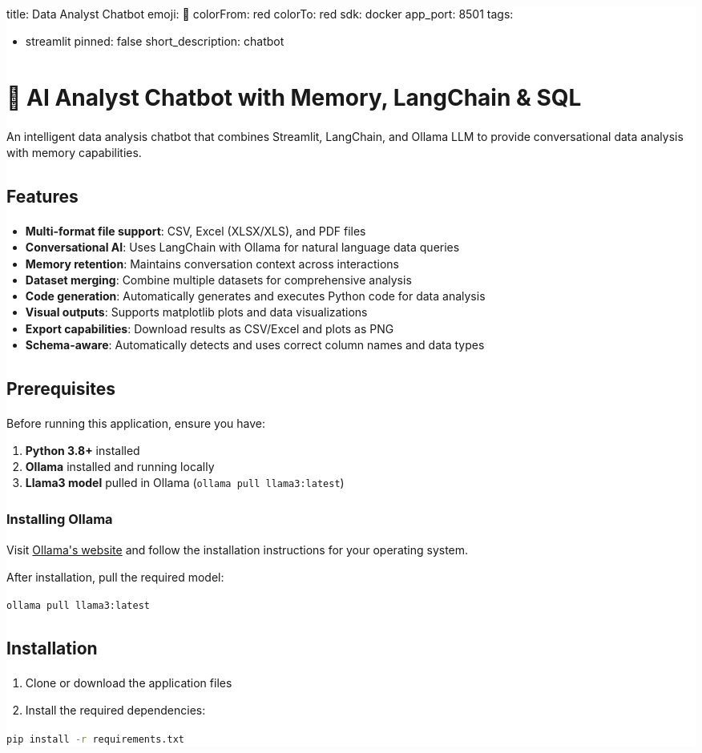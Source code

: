 title: Data Analyst Chatbot
emoji: 🚀
colorFrom: red
colorTo: red
sdk: docker
app_port: 8501
tags:
  - streamlit
pinned: false
short_description: chatbot

# 🧠 AI Analyst Chatbot with Memory, LangChain & SQL

An intelligent data analysis chatbot that combines Streamlit, LangChain, and Ollama LLM to provide conversational data analysis with memory capabilities.

## Features

- **Multi-format file support**: CSV, Excel (XLSX/XLS), and PDF files
- **Conversational AI**: Uses LangChain with Ollama for natural language data queries
- **Memory retention**: Maintains conversation context across interactions
- **Dataset merging**: Combine multiple datasets for comprehensive analysis
- **Code generation**: Automatically generates and executes Python code for data analysis
- **Visual outputs**: Supports matplotlib plots and data visualizations
- **Export capabilities**: Download results as CSV/Excel and plots as PNG
- **Schema-aware**: Automatically detects and uses correct column names and data types

## Prerequisites

Before running this application, ensure you have:

1. **Python 3.8+** installed
2. **Ollama** installed and running locally
3. **Llama3 model** pulled in Ollama (`ollama pull llama3:latest`)

### Installing Ollama

Visit [Ollama's website](https://ollama.ai) and follow the installation instructions for your operating system.

After installation, pull the required model:
```bash
ollama pull llama3:latest
```

## Installation

1. Clone or download the application files

2. Install the required dependencies:
```bash
pip install -r requirements.txt
```
